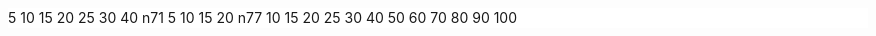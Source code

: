 <td>5</td>
<td>10</td>
<td>15</td>
<td>20</td>
<td>25</td>
<td>30</td>
<td>40</td>
<td></td>
<td></td>
<td></td>
<td></td>
<td></td>
<td></td>
<td></td>
</tr>
<tr class="even">
<td></td>
<td></td>
<td>n71</td>
<td>5</td>
<td>10</td>
<td>15</td>
<td>20</td>
<td></td>
<td></td>
<td></td>
<td></td>
<td></td>
<td></td>
<td></td>
<td></td>
<td></td>
<td></td>
</tr>
<tr class="odd">
<td></td>
<td></td>
<td>n77</td>
<td></td>
<td>10</td>
<td>15</td>
<td>20</td>
<td>25</td>
<td>30</td>
<td>40</td>
<td>50</td>
<td>60</td>
<td>70</td>
<td>80</td>
<td>90</td>
<td>100</td>
<td></td>
</tr>
</tbody>
</table>
